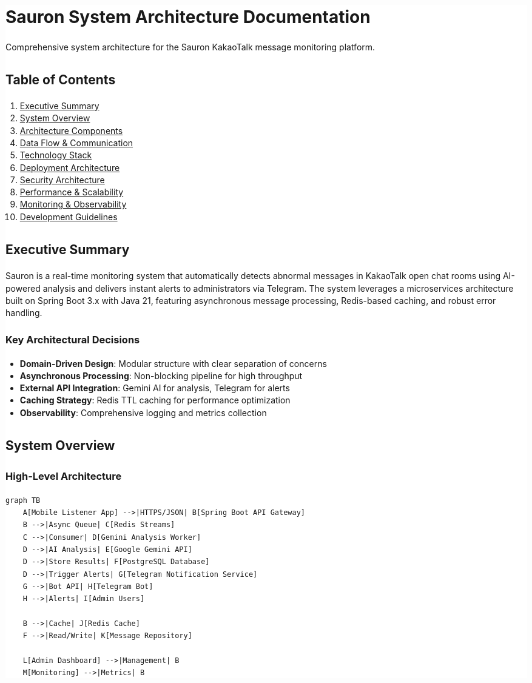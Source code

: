 # Sauron System Architecture Documentation

Comprehensive system architecture for the Sauron KakaoTalk message monitoring platform.

## Table of Contents

1. [Executive Summary](#executive-summary)
2. [System Overview](#system-overview)
3. [Architecture Components](#architecture-components)
4. [Data Flow & Communication](#data-flow--communication)
5. [Technology Stack](#technology-stack)
6. [Deployment Architecture](#deployment-architecture)
7. [Security Architecture](#security-architecture)
8. [Performance & Scalability](#performance--scalability)
9. [Monitoring & Observability](#monitoring--observability)
10. [Development Guidelines](#development-guidelines)

## Executive Summary

Sauron is a real-time monitoring system that automatically detects abnormal messages in KakaoTalk open chat rooms using AI-powered analysis and delivers instant alerts to administrators via Telegram. The system leverages a microservices architecture built on Spring Boot 3.x with Java 21, featuring asynchronous message processing, Redis-based caching, and robust error handling.

### Key Architectural Decisions

- **Domain-Driven Design**: Modular structure with clear separation of concerns
- **Asynchronous Processing**: Non-blocking pipeline for high throughput
- **External API Integration**: Gemini AI for analysis, Telegram for alerts
- **Caching Strategy**: Redis TTL caching for performance optimization
- **Observability**: Comprehensive logging and metrics collection

## System Overview

### High-Level Architecture

```mermaid
graph TB
    A[Mobile Listener App] -->|HTTPS/JSON| B[Spring Boot API Gateway]
    B -->|Async Queue| C[Redis Streams]
    C -->|Consumer| D[Gemini Analysis Worker]
    D -->|AI Analysis| E[Google Gemini API]
    D -->|Store Results| F[PostgreSQL Database]
    D -->|Trigger Alerts| G[Telegram Notification Service]
    G -->|Bot API| H[Telegram Bot]
    H -->|Alerts| I[Admin Users]

    B -->|Cache| J[Redis Cache]
    F -->|Read/Write| K[Message Repository]

    L[Admin Dashboard] -->|Management| B
    M[Monitoring] -->|Metrics| B
```
